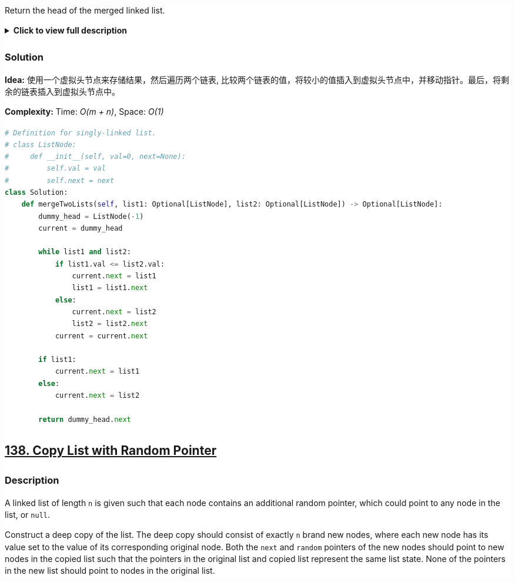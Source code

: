 Return the head of the merged linked list.

<details><summary><b>Click to view full description</b></summary></details>

### **Solution**

**Idea:** 使用一个虚拟头节点来存储结果，然后遍历两个链表, 比较两个链表的值，将较小的值插入到虚拟头节点中，并移动指针。最后，将剩余的链表插入到虚拟头节点中。

**Complexity:** Time: _O(m + n)_, Space: _O(1)_

```python
# Definition for singly-linked list.
# class ListNode:
#     def __init__(self, val=0, next=None):
#         self.val = val
#         self.next = next
class Solution:
    def mergeTwoLists(self, list1: Optional[ListNode], list2: Optional[ListNode]) -> Optional[ListNode]:
        dummy_head = ListNode(-1)
        current = dummy_head

        while list1 and list2:
            if list1.val <= list2.val:
                current.next = list1
                list1 = list1.next
            else:
                current.next = list2
                list2 = list2.next
            current = current.next

        if list1:
            current.next = list1
        else:
            current.next = list2

        return dummy_head.next
```

## [138. Copy List with Random Pointer](https://leetcode.com/problems/copy-list-with-random-pointer/)

### **Description**

A linked list of length `n` is given such that each node contains an additional random pointer, which could point to any node in the list, or `null`.

Construct a deep copy of the list. The deep copy should consist of exactly `n` brand new nodes, where each new node has its value set to the value of its corresponding original node. Both the `next` and `random` pointers of the new nodes should point to new nodes in the copied list such that the pointers in the original list and copied list represent the same list state. None of the pointers in the new list should point to nodes in the original list.
